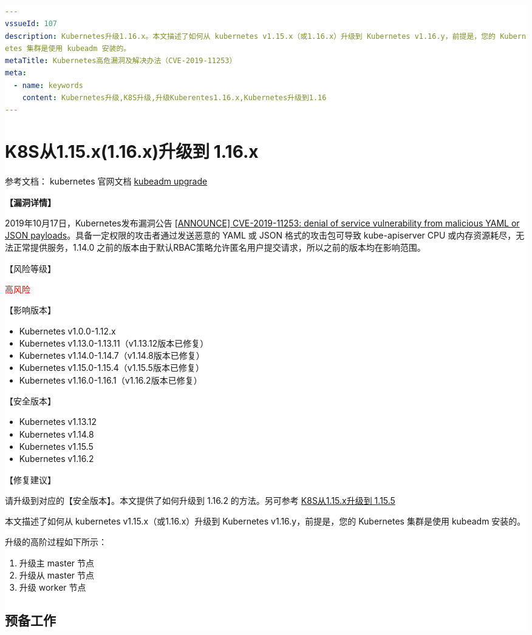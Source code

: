 ```yaml
---
vssueId: 107
description: Kubernetes升级1.16.x。本文描述了如何从 kubernetes v1.15.x（或1.16.x）升级到 Kubernetes v1.16.y，前提是，您的 Kubernetes 集群是使用 kubeadm 安装的。
metaTitle: Kubernetes高危漏洞及解决办法（CVE-2019-11253）
meta:
  - name: keywords
    content: Kubernetes升级,K8S升级,升级Kuberentes1.16.x,Kubernetes升级到1.16
---
```


# K8S从1.15.x(1.16.x)升级到 1.16.x

<AdSenseTitle/>

参考文档： kubernetes 官网文档 [kubeadm upgrade](https://kubernetes.io/docs/reference/setup-tools/kubeadm/kubeadm-upgrade/)

**【漏洞详情】**

2019年10月17日，Kubernetes发布漏洞公告 [[ANNOUNCE] CVE-2019-11253: denial of service vulnerability from malicious YAML or JSON payloads](https://discuss.kubernetes.io/t/announce-cve-2019-11253-denial-of-service-vulnerability-from-malicious-yaml-or-json-payloads/8349)。具备一定权限的攻击者通过发送恶意的 YAML 或 JSON 格式的攻击包可导致 kube-apiserver CPU 或内存资源耗尽，无法正常提供服务，1.14.0 之前的版本由于默认RBAC策略允许匿名用户提交请求，所以之前的版本均在影响范围。

【风险等级】

<font color="red" weight="500">高风险</font>

【影响版本】
* Kubernetes v1.0.0-1.12.x
* Kubernetes v1.13.0-1.13.11（v1.13.12版本已修复）
* Kubernetes v1.14.0-1.14.7（v1.14.8版本已修复）
* Kubernetes v1.15.0-1.15.4（v1.15.5版本已修复）
* Kubernetes v1.16.0-1.16.1（v1.16.2版本已修复）

【安全版本】
* Kubernetes v1.13.12
* Kubernetes v1.14.8
* Kubernetes v1.15.5
* Kubernetes v1.16.2

【修复建议】

请升级到对应的【安全版本】。本文提供了如何升级到 1.16.2 的方法。另可参考 [K8S从1.15.x升级到 1.15.5](./1.15.x-1.15.4.html)

本文描述了如何从 kubernetes v1.15.x（或1.16.x）升级到 Kubernetes v1.16.y，前提是，您的 Kubernetes 集群是使用 kubeadm 安装的。

升级的高阶过程如下所示：

1. 升级主 master 节点
2. 升级从 master 节点
3. 升级 worker 节点

## 预备工作
